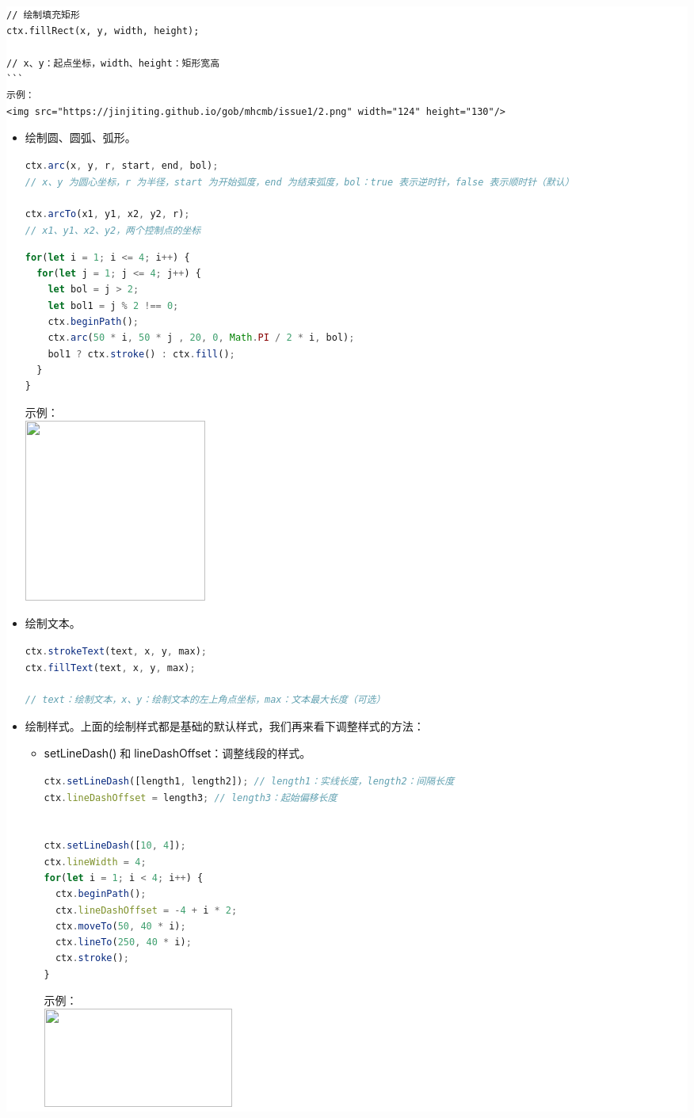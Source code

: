     // 绘制填充矩形
    ctx.fillRect(x, y, width, height);

    // x、y：起点坐标，width、height：矩形宽高
    ```
    示例：  
    <img src="https://jinjiting.github.io/gob/mhcmb/issue1/2.png" width="124" height="130"/>  
+ 绘制圆、圆弧、弧形。
    ```js
    ctx.arc(x, y, r, start, end, bol);
    // x、y 为圆心坐标，r 为半径，start 为开始弧度，end 为结束弧度，bol：true 表示逆时针，false 表示顺时针（默认）

    ctx.arcTo(x1, y1, x2, y2, r);
    // x1、y1、x2、y2，两个控制点的坐标
    ```
    ```js
    for(let i = 1; i <= 4; i++) {
      for(let j = 1; j <= 4; j++) {
        let bol = j > 2;
        let bol1 = j % 2 !== 0; 
        ctx.beginPath();
        ctx.arc(50 * i, 50 * j , 20, 0, Math.PI / 2 * i, bol);
        bol1 ? ctx.stroke() : ctx.fill();
      }
    }
    ```
    示例：  
    <img src="https://jinjiting.github.io/gob/mhcmb/issue1/3.png" width="227" height="227"/> 

+ 绘制文本。
    ```js
    ctx.strokeText(text, x, y, max);
    ctx.fillText(text, x, y, max);

    // text：绘制文本，x、y：绘制文本的左上角点坐标，max：文本最大长度（可选）
    ```
+ 绘制样式。上面的绘制样式都是基础的默认样式，我们再来看下调整样式的方法：
    - setLineDash() 和 lineDashOffset：调整线段的样式。
      ```js
      ctx.setLineDash([length1, length2]); // length1：实线长度，length2：间隔长度
      ctx.lineDashOffset = length3; // length3：起始偏移长度


      ctx.setLineDash([10, 4]);
      ctx.lineWidth = 4;
      for(let i = 1; i < 4; i++) {
        ctx.beginPath();
        ctx.lineDashOffset = -4 + i * 2;
        ctx.moveTo(50, 40 * i);
        ctx.lineTo(250, 40 * i);
        ctx.stroke();
      }
      ```
      示例：  
      <img src="https://jinjiting.github.io/gob/mhcmb/issue1/4.png" width="237" height="124"/>  
